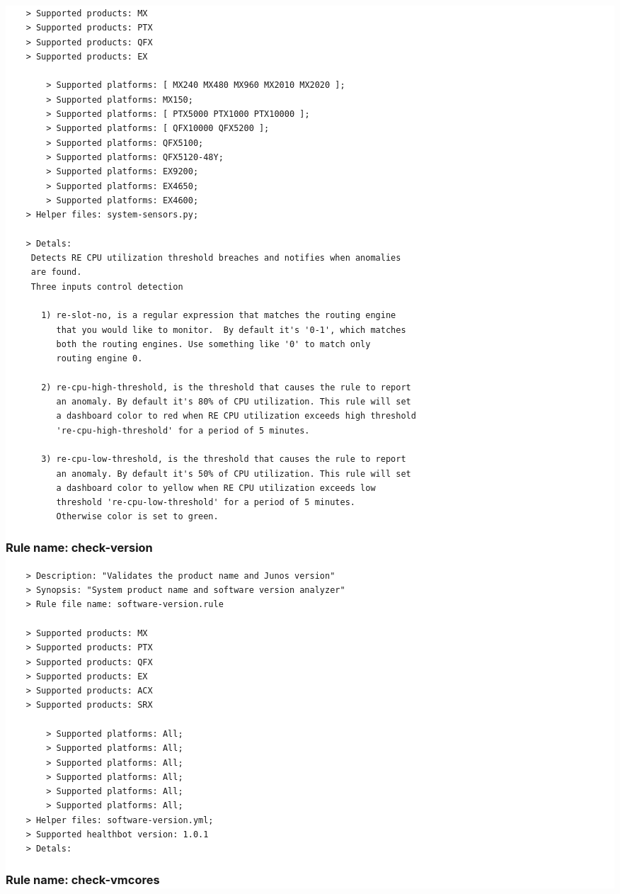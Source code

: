 		> Supported products: MX 
		> Supported products: PTX 
		> Supported products: QFX 
		> Supported products: EX 

			> Supported platforms: [ MX240 MX480 MX960 MX2010 MX2020 ];
			> Supported platforms: MX150;
			> Supported platforms: [ PTX5000 PTX1000 PTX10000 ];
			> Supported platforms: [ QFX10000 QFX5200 ];
			> Supported platforms: QFX5100;
			> Supported platforms: QFX5120-48Y;
			> Supported platforms: EX9200;
			> Supported platforms: EX4650;
			> Supported platforms: EX4600;
		> Helper files: system-sensors.py;

		> Detals:
		 Detects RE CPU utilization threshold breaches and notifies when anomalies
		 are found.
		 Three inputs control detection
		
		   1) re-slot-no, is a regular expression that matches the routing engine
		      that you would like to monitor.  By default it's '0-1', which matches
		      both the routing engines. Use something like '0' to match only
		      routing engine 0.
		
		   2) re-cpu-high-threshold, is the threshold that causes the rule to report
		      an anomaly. By default it's 80% of CPU utilization. This rule will set
		      a dashboard color to red when RE CPU utilization exceeds high threshold
		      're-cpu-high-threshold' for a period of 5 minutes.
		
		   3) re-cpu-low-threshold, is the threshold that causes the rule to report
		      an anomaly. By default it's 50% of CPU utilization. This rule will set
		      a dashboard color to yellow when RE CPU utilization exceeds low
		      threshold 're-cpu-low-threshold' for a period of 5 minutes.
		      Otherwise color is set to green.
### Rule name: check-version 
		> Description: "Validates the product name and Junos version"
		> Synopsis: "System product name and software version analyzer"
		> Rule file name: software-version.rule

		> Supported products: MX 
		> Supported products: PTX 
		> Supported products: QFX 
		> Supported products: EX 
		> Supported products: ACX 
		> Supported products: SRX 

			> Supported platforms: All;
			> Supported platforms: All;
			> Supported platforms: All;
			> Supported platforms: All;
			> Supported platforms: All;
			> Supported platforms: All;
		> Helper files: software-version.yml;
		> Supported healthbot version: 1.0.1
		> Detals:
### Rule name: check-vmcores 
